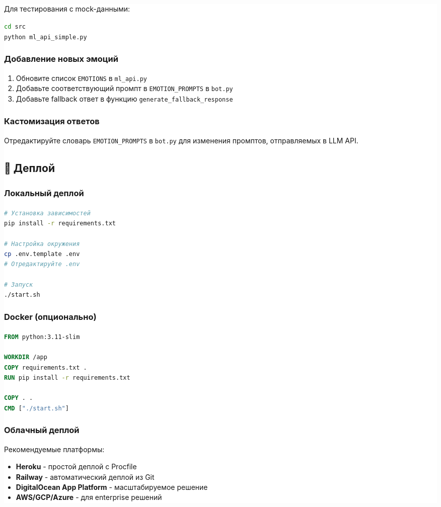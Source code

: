 Для тестирования с mock-данными:
```bash
cd src
python ml_api_simple.py
```

### Добавление новых эмоций

1. Обновите список `EMOTIONS` в `ml_api.py`
2. Добавьте соответствующий промпт в `EMOTION_PROMPTS` в `bot.py`
3. Добавьте fallback ответ в функцию `generate_fallback_response`

### Кастомизация ответов

Отредактируйте словарь `EMOTION_PROMPTS` в `bot.py` для изменения промптов, отправляемых в LLM API.

## 🚀 Деплой

### Локальный деплой

```bash
# Установка зависимостей
pip install -r requirements.txt

# Настройка окружения
cp .env.template .env
# Отредактируйте .env

# Запуск
./start.sh
```

### Docker (опционально)

```dockerfile
FROM python:3.11-slim

WORKDIR /app
COPY requirements.txt .
RUN pip install -r requirements.txt

COPY . .
CMD ["./start.sh"]
```

### Облачный деплой

Рекомендуемые платформы:
- **Heroku** - простой деплой с Procfile
- **Railway** - автоматический деплой из Git
- **DigitalOcean App Platform** - масштабируемое решение
- **AWS/GCP/Azure** - для enterprise решений
